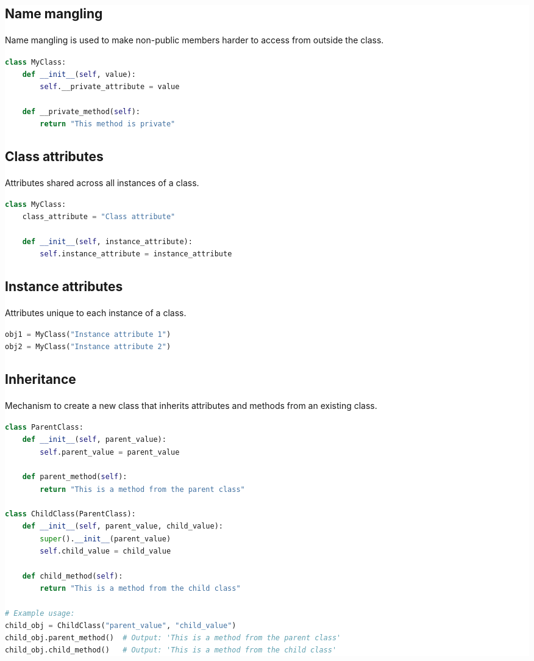 ## Name mangling
Name mangling is used to make non-public members harder to access from outside the class.

```python
class MyClass:
    def __init__(self, value):
        self.__private_attribute = value

    def __private_method(self):
        return "This method is private"
```

## Class attributes
Attributes shared across all instances of a class.

```python
class MyClass:
    class_attribute = "Class attribute"

    def __init__(self, instance_attribute):
        self.instance_attribute = instance_attribute
```

## Instance attributes
Attributes unique to each instance of a class.

```python
obj1 = MyClass("Instance attribute 1")
obj2 = MyClass("Instance attribute 2")
```

## Inheritance
Mechanism to create a new class that inherits attributes and methods from an existing class.

```python
class ParentClass:
    def __init__(self, parent_value):
        self.parent_value = parent_value

    def parent_method(self):
        return "This is a method from the parent class"

class ChildClass(ParentClass):
    def __init__(self, parent_value, child_value):
        super().__init__(parent_value)
        self.child_value = child_value

    def child_method(self):
        return "This is a method from the child class"

# Example usage:
child_obj = ChildClass("parent_value", "child_value")
child_obj.parent_method()  # Output: 'This is a method from the parent class'
child_obj.child_method()   # Output: 'This is a method from the child class'
```
